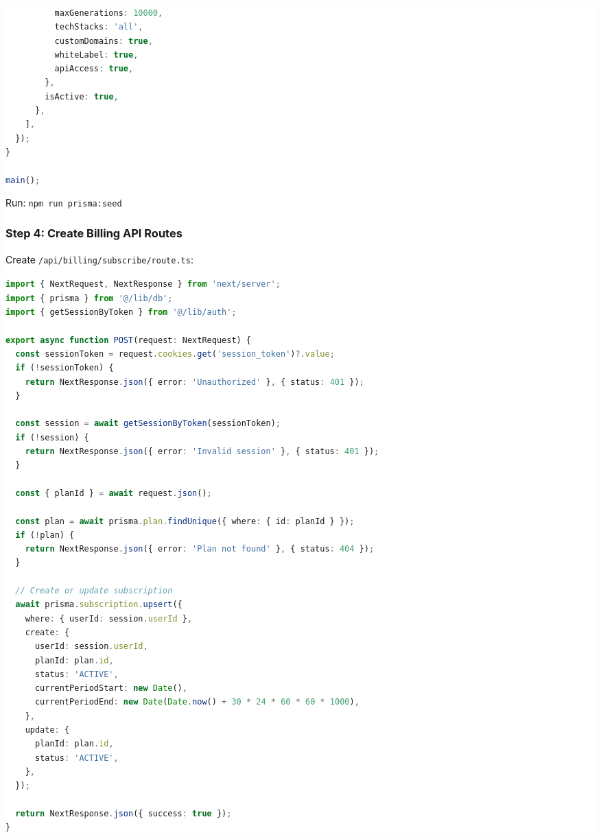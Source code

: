 ```typescript
          maxGenerations: 10000,
          techStacks: 'all',
          customDomains: true,
          whiteLabel: true,
          apiAccess: true,
        },
        isActive: true,
      },
    ],
  });
}

main();
```

Run: `npm run prisma:seed`

### Step 4: Create Billing API Routes
Create `/api/billing/subscribe/route.ts`:
```typescript
import { NextRequest, NextResponse } from 'next/server';
import { prisma } from '@/lib/db';
import { getSessionByToken } from '@/lib/auth';

export async function POST(request: NextRequest) {
  const sessionToken = request.cookies.get('session_token')?.value;
  if (!sessionToken) {
    return NextResponse.json({ error: 'Unauthorized' }, { status: 401 });
  }

  const session = await getSessionByToken(sessionToken);
  if (!session) {
    return NextResponse.json({ error: 'Invalid session' }, { status: 401 });
  }

  const { planId } = await request.json();
  
  const plan = await prisma.plan.findUnique({ where: { id: planId } });
  if (!plan) {
    return NextResponse.json({ error: 'Plan not found' }, { status: 404 });
  }

  // Create or update subscription
  await prisma.subscription.upsert({
    where: { userId: session.userId },
    create: {
      userId: session.userId,
      planId: plan.id,
      status: 'ACTIVE',
      currentPeriodStart: new Date(),
      currentPeriodEnd: new Date(Date.now() + 30 * 24 * 60 * 60 * 1000),
    },
    update: {
      planId: plan.id,
      status: 'ACTIVE',
    },
  });

  return NextResponse.json({ success: true });
}
```
